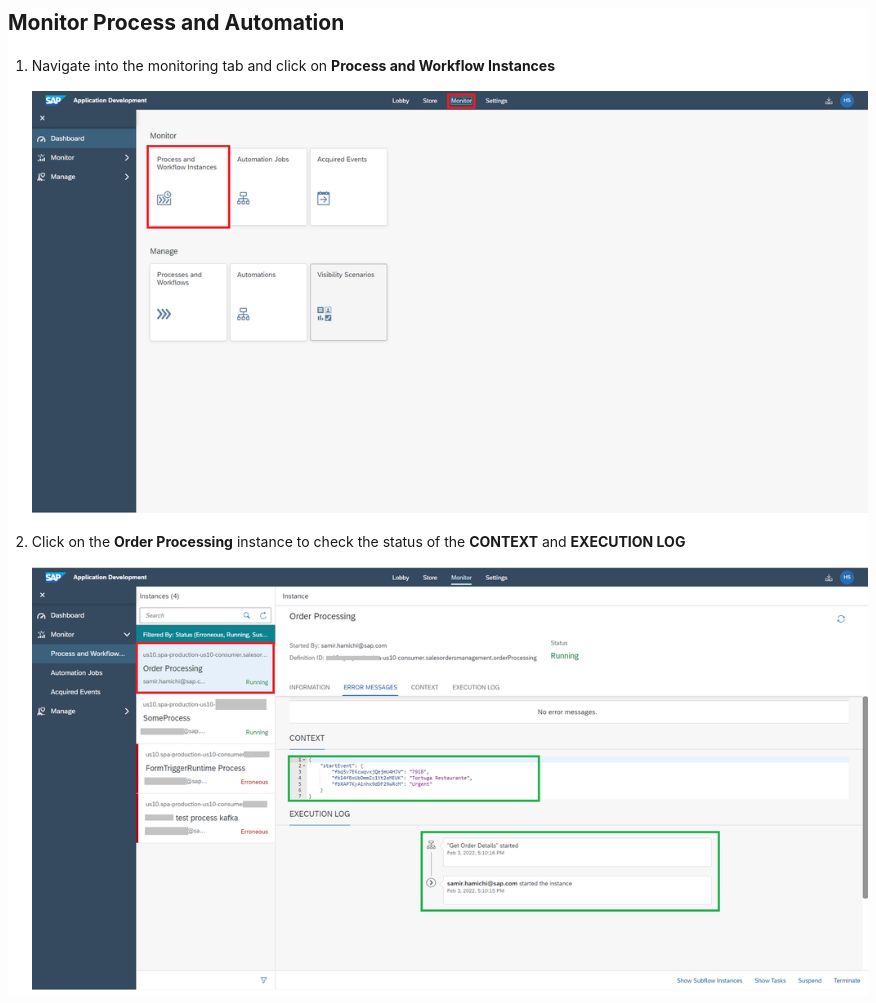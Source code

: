 
## Monitor Process and Automation <a name="section8"></a>

1. Navigate into the monitoring tab and click on **Process and Workflow Instances**

    ![Monitor](images/Deployment/Monitoring/01_Monitor.png)

2. Click on the **Order Processing** instance to check the status of the **CONTEXT** and **EXECUTION LOG**

    ![Monitor](images/Deployment/Monitoring/02_Process_and_Workflow.png)
